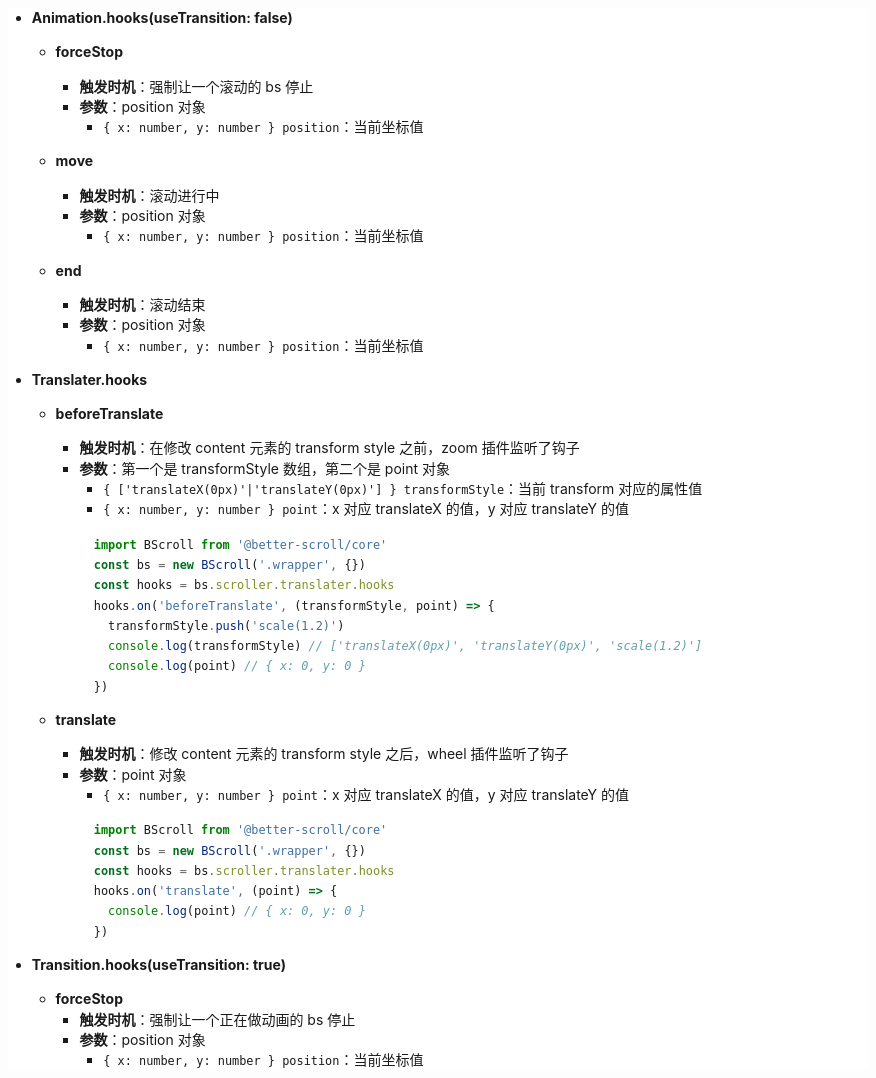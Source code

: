   - **Animation.hooks(useTransition: false)**

    - **forceStop**
      - **触发时机**：强制让一个滚动的 bs 停止
      - **参数**：position 对象
        - `{ x: number, y: number } position`：当前坐标值

    - **move**
      - **触发时机**：滚动进行中
      - **参数**：position 对象
        - `{ x: number, y: number } position`：当前坐标值

    - **end**
      - **触发时机**：滚动结束
      - **参数**：position 对象
        - `{ x: number, y: number } position`：当前坐标值

  - **Translater.hooks**

    - **beforeTranslate**
      - **触发时机**：在修改 content 元素的 transform style 之前，zoom 插件监听了钩子
      - **参数**：第一个是 transformStyle 数组，第二个是 point 对象
        - `{ ['translateX(0px)'|'translateY(0px)'] } transformStyle`：当前 transform 对应的属性值
        - `{ x: number, y: number } point`：x 对应 translateX 的值，y 对应 translateY 的值
        ```js
          import BScroll from '@better-scroll/core'
          const bs = new BScroll('.wrapper', {})
          const hooks = bs.scroller.translater.hooks
          hooks.on('beforeTranslate', (transformStyle, point) => {
            transformStyle.push('scale(1.2)')
            console.log(transformStyle) // ['translateX(0px)', 'translateY(0px)', 'scale(1.2)']
            console.log(point) // { x: 0, y: 0 }
          })
        ```

    - **translate**
      - **触发时机**：修改 content 元素的 transform style 之后，wheel 插件监听了钩子
      - **参数**：point 对象
        - `{ x: number, y: number } point`：x 对应 translateX 的值，y 对应 translateY 的值
        ```js
          import BScroll from '@better-scroll/core'
          const bs = new BScroll('.wrapper', {})
          const hooks = bs.scroller.translater.hooks
          hooks.on('translate', (point) => {
            console.log(point) // { x: 0, y: 0 }
          })
        ```

  - **Transition.hooks(useTransition: true)**

    - **forceStop**
      - **触发时机**：强制让一个正在做动画的 bs 停止
      - **参数**：position 对象
        - `{ x: number, y: number } position`：当前坐标值
